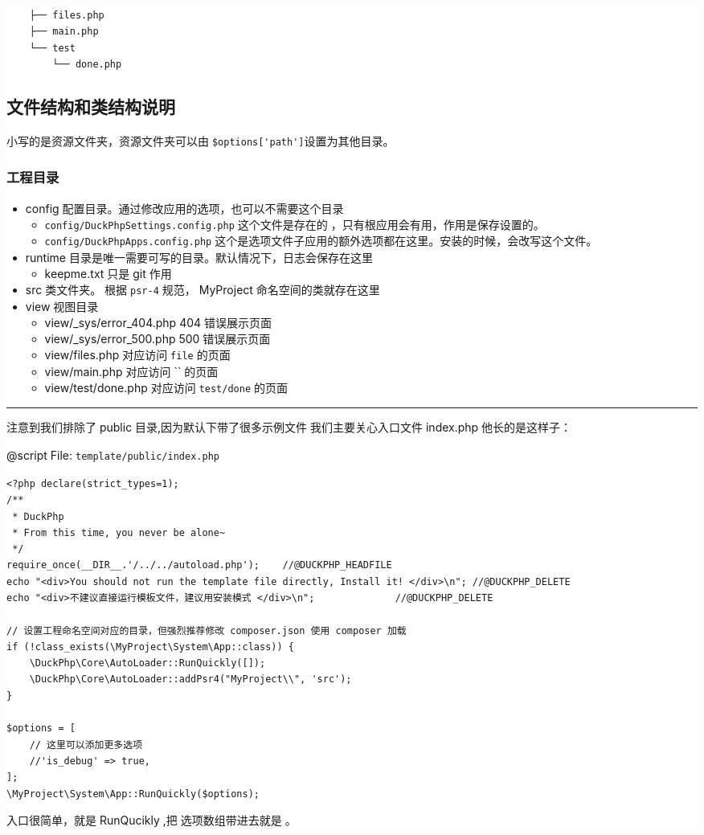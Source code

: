 ```
    ├── files.php
    ├── main.php
    └── test
        └── done.php
```


## 文件结构和类结构说明

小写的是资源文件夹，资源文件夹可以由 `$options['path']`设置为其他目录。
### 工程目录
* config 配置目录。通过修改应用的选项，也可以不需要这个目录
    * `config/DuckPhpSettings.config.php` 这个文件是存在的 ，只有根应用会有用，作用是保存设置的。
    * `config/DuckPhpApps.config.php` 这个是选项文件子应用的额外选项都在这里。安装的时候，会改写这个文件。
* runtime 目录是唯一需要可写的目录。默认情况下，日志会保存在这里
    * keepme.txt 只是 git 作用
* src 类文件夹。 根据  `psr-4` 规范， MyProject 命名空间的类就存在这里
* view 视图目录
   * view/_sys/error_404.php 404 错误展示页面
   * view/_sys/error_500.php 500 错误展示页面
   * view/files.php 对应访问 `file` 的页面
   * view/main.php 对应访问 `` 的页面
   * view/test/done.php 对应访问 `test/done` 的页面
----

注意到我们排除了 public 目录,因为默认下带了很多示例文件
我们主要关心入口文件 index.php 他长的是这样子：

@script File: `template/public/index.php`
```
<?php declare(strict_types=1);
/**
 * DuckPhp
 * From this time, you never be alone~
 */
require_once(__DIR__.'/../../autoload.php');    //@DUCKPHP_HEADFILE
echo "<div>You should not run the template file directly, Install it! </div>\n"; //@DUCKPHP_DELETE
echo "<div>不建议直接运行模板文件，建议用安装模式 </div>\n";              //@DUCKPHP_DELETE

// 设置工程命名空间对应的目录，但强烈推荐修改 composer.json 使用 composer 加载 
if (!class_exists(\MyProject\System\App::class)) {
    \DuckPhp\Core\AutoLoader::RunQuickly([]);
    \DuckPhp\Core\AutoLoader::addPsr4("MyProject\\", 'src'); 
}

$options = [
    // 这里可以添加更多选项
    //'is_debug' => true,
];
\MyProject\System\App::RunQuickly($options);
```
入口很简单，就是 RunQucikly ,把 选项数组带进去就是 。
